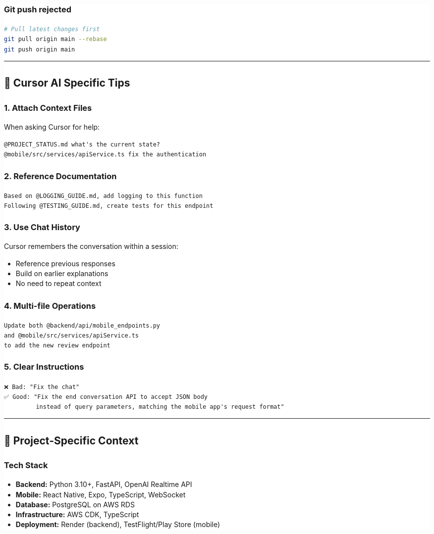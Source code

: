 ### Git push rejected
```bash
# Pull latest changes first
git pull origin main --rebase
git push origin main
```

---

## 🎨 Cursor AI Specific Tips

### 1. Attach Context Files
When asking Cursor for help:
```
@PROJECT_STATUS.md what's the current state?
@mobile/src/services/apiService.ts fix the authentication
```

### 2. Reference Documentation
```
Based on @LOGGING_GUIDE.md, add logging to this function
Following @TESTING_GUIDE.md, create tests for this endpoint
```

### 3. Use Chat History
Cursor remembers the conversation within a session:
- Reference previous responses
- Build on earlier explanations
- No need to repeat context

### 4. Multi-file Operations
```
Update both @backend/api/mobile_endpoints.py 
and @mobile/src/services/apiService.ts 
to add the new review endpoint
```

### 5. Clear Instructions
```
❌ Bad: "Fix the chat"
✅ Good: "Fix the end conversation API to accept JSON body 
         instead of query parameters, matching the mobile app's request format"
```

---

## 🎯 Project-Specific Context

### Tech Stack
- **Backend:** Python 3.10+, FastAPI, OpenAI Realtime API
- **Mobile:** React Native, Expo, TypeScript, WebSocket
- **Database:** PostgreSQL on AWS RDS
- **Infrastructure:** AWS CDK, TypeScript
- **Deployment:** Render (backend), TestFlight/Play Store (mobile)
